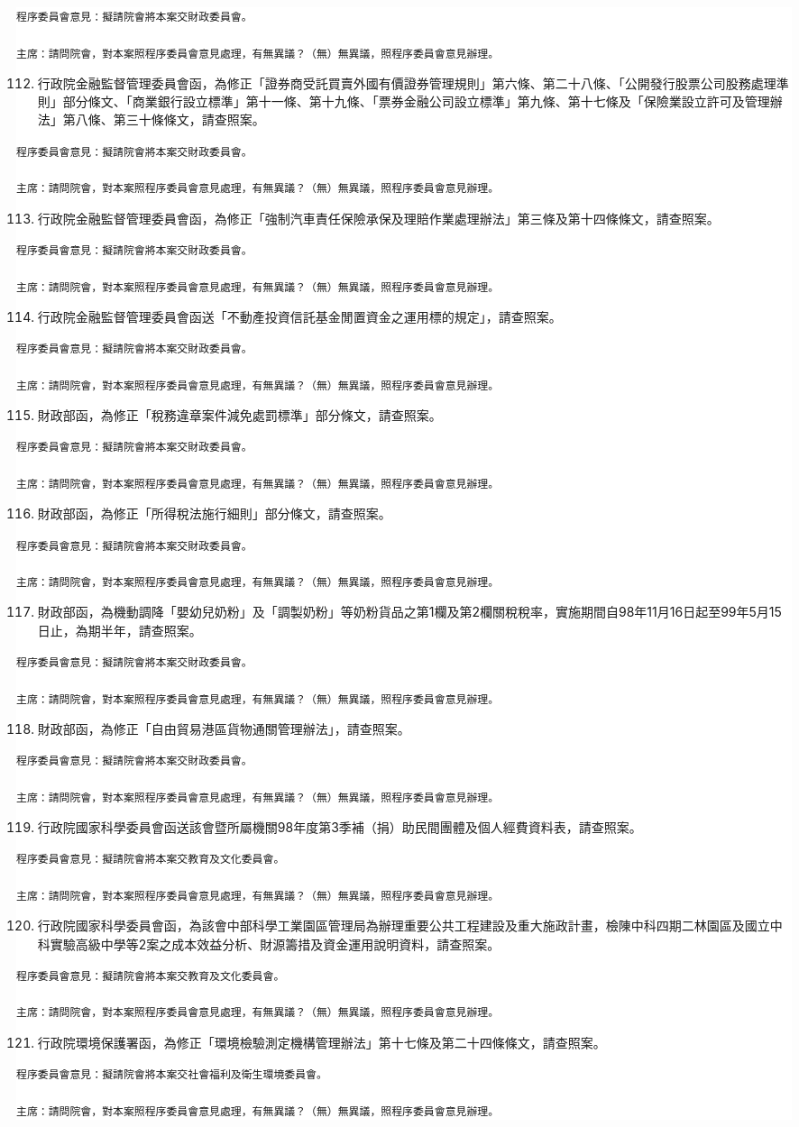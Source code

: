     程序委員會意見：擬請院會將本案交財政委員會。

    主席：請問院會，對本案照程序委員會意見處理，有無異議？（無）無異議，照程序委員會意見辦理。

112. 行政院金融監督管理委員會函，為修正「證券商受託買賣外國有價證券管理規則」第六條、第二十八條、「公開發行股票公司股務處理準則」部分條文、「商業銀行設立標準」第十一條、第十九條、「票券金融公司設立標準」第九條、第十七條及「保險業設立許可及管理辦法」第八條、第三十條條文，請查照案。

    程序委員會意見：擬請院會將本案交財政委員會。

    主席：請問院會，對本案照程序委員會意見處理，有無異議？（無）無異議，照程序委員會意見辦理。

113. 行政院金融監督管理委員會函，為修正「強制汽車責任保險承保及理賠作業處理辦法」第三條及第十四條條文，請查照案。

    程序委員會意見：擬請院會將本案交財政委員會。

    主席：請問院會，對本案照程序委員會意見處理，有無異議？（無）無異議，照程序委員會意見辦理。

114. 行政院金融監督管理委員會函送「不動產投資信託基金閒置資金之運用標的規定」，請查照案。

    程序委員會意見：擬請院會將本案交財政委員會。

    主席：請問院會，對本案照程序委員會意見處理，有無異議？（無）無異議，照程序委員會意見辦理。

115. 財政部函，為修正「稅務違章案件減免處罰標準」部分條文，請查照案。

    程序委員會意見：擬請院會將本案交財政委員會。

    主席：請問院會，對本案照程序委員會意見處理，有無異議？（無）無異議，照程序委員會意見辦理。

116. 財政部函，為修正「所得稅法施行細則」部分條文，請查照案。

    程序委員會意見：擬請院會將本案交財政委員會。

    主席：請問院會，對本案照程序委員會意見處理，有無異議？（無）無異議，照程序委員會意見辦理。

117. 財政部函，為機動調降「嬰幼兒奶粉」及「調製奶粉」等奶粉貨品之第1欄及第2欄關稅稅率，實施期間自98年11月16日起至99年5月15日止，為期半年，請查照案。

    程序委員會意見：擬請院會將本案交財政委員會。

    主席：請問院會，對本案照程序委員會意見處理，有無異議？（無）無異議，照程序委員會意見辦理。

118. 財政部函，為修正「自由貿易港區貨物通關管理辦法」，請查照案。

    程序委員會意見：擬請院會將本案交財政委員會。

    主席：請問院會，對本案照程序委員會意見處理，有無異議？（無）無異議，照程序委員會意見辦理。

119. 行政院國家科學委員會函送該會暨所屬機關98年度第3季補（捐）助民間團體及個人經費資料表，請查照案。

    程序委員會意見：擬請院會將本案交教育及文化委員會。

    主席：請問院會，對本案照程序委員會意見處理，有無異議？（無）無異議，照程序委員會意見辦理。

120. 行政院國家科學委員會函，為該會中部科學工業園區管理局為辦理重要公共工程建設及重大施政計畫，檢陳中科四期二林園區及國立中科實驗高級中學等2案之成本效益分析、財源籌措及資金運用說明資料，請查照案。

    程序委員會意見：擬請院會將本案交教育及文化委員會。

    主席：請問院會，對本案照程序委員會意見處理，有無異議？（無）無異議，照程序委員會意見辦理。

121. 行政院環境保護署函，為修正「環境檢驗測定機構管理辦法」第十七條及第二十四條條文，請查照案。

    程序委員會意見：擬請院會將本案交社會福利及衛生環境委員會。

    主席：請問院會，對本案照程序委員會意見處理，有無異議？（無）無異議，照程序委員會意見辦理。
